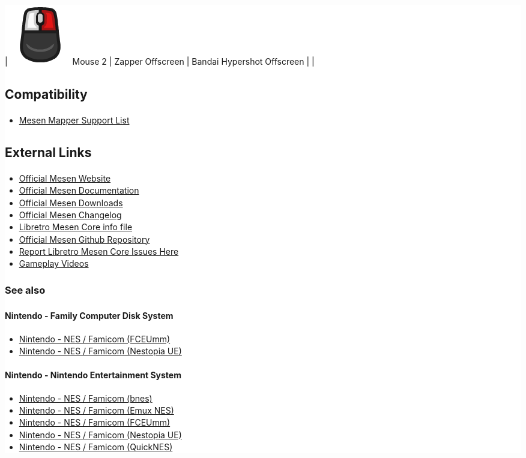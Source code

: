 | ![](../image/retromouse/retro_right.png) Mouse 2                                                                         | Zapper Offscreen | Bandai Hypershot Offscreen |                              |

## Compatibility

- [Mesen Mapper Support List](https://github.com/SourMesen/Mesen/blob/master/Core/MapperFactory.cpp#L275)

## External Links

- [Official Mesen Website](https://www.mesen.ca/)
- [Official Mesen Documentation](https://www.mesen.ca/docs/)
- [Official Mesen Downloads](https://www.mesen.ca/#Downloads)
- [Official Mesen Changelog](https://www.mesen.ca/#Changelog)
- [Libretro Mesen Core info file](https://github.com/libretro/libretro-super/blob/master/dist/info/mesen_libretro.info)
- [Official Mesen Github Repository](https://github.com/SourMesen/Mesen)
- [Report Libretro Mesen Core Issues Here](https://github.com/SourMesen/Mesen/issues)
- [Gameplay Videos](https://www.youtube.com/playlist?list=PLRbgg4gk_0IdbTgE4bID9L5s5f323IewO)

### See also

#### Nintendo - Family Computer Disk System

- [Nintendo - NES / Famicom (FCEUmm)](fceumm.md)
- [Nintendo - NES / Famicom (Nestopia UE)](nestopia_ue.md)

#### Nintendo - Nintendo Entertainment System

- [Nintendo - NES / Famicom (bnes)](bnes.md)
- [Nintendo - NES / Famicom (Emux NES)](emux_nes.md)
- [Nintendo - NES / Famicom (FCEUmm)](fceumm.md)
- [Nintendo - NES / Famicom (Nestopia UE)](nestopia_ue.md)
- [Nintendo - NES / Famicom (QuickNES)](quicknes.md)
